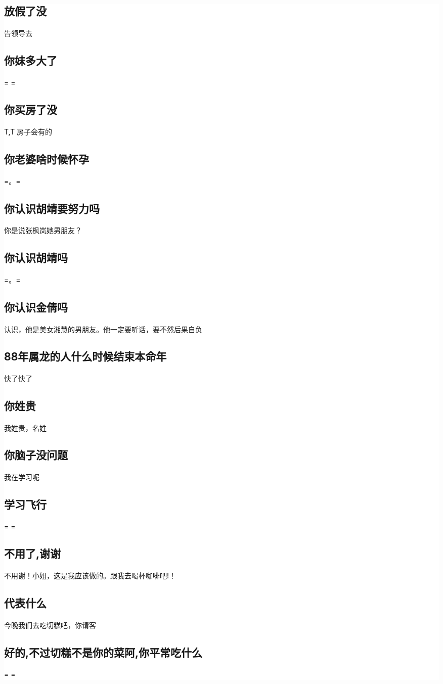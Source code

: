 ## 放假了没
告领导去

## 你妹多大了
= =

## 你买房了没
T,T 房子会有的

## 你老婆啥时候怀孕
=。=

## 你认识胡靖要努力吗
你是说张枫岚她男朋友？

## 你认识胡靖吗
=。=

## 你认识金倩吗
认识，他是美女湘慧的男朋友。他一定要听话，要不然后果自负

## 88年属龙的人什么时候结束本命年
快了快了

## 你姓贵
我姓贵，名姓

## 你脑子没问题
我在学习呢

## 学习飞行
= =

## 不用了,谢谢
不用谢！小姐，这是我应该做的。跟我去喝杯咖啡吧!！

## 代表什么
今晚我们去吃切糕吧，你请客

## 好的,不过切糕不是你的菜阿,你平常吃什么
= =
